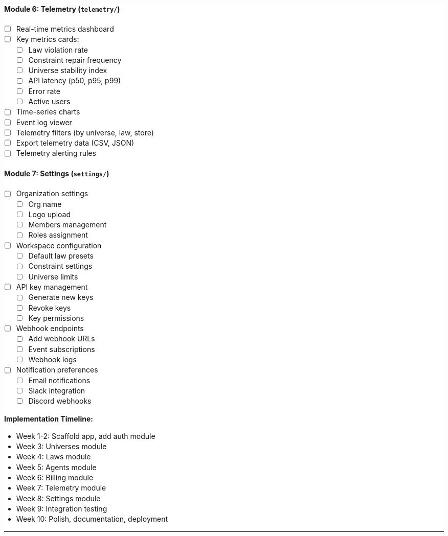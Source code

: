
#### Module 6: Telemetry (`telemetry/`)
- [ ] Real-time metrics dashboard
- [ ] Key metrics cards:
  - [ ] Law violation rate
  - [ ] Constraint repair frequency
  - [ ] Universe stability index
  - [ ] API latency (p50, p95, p99)
  - [ ] Error rate
  - [ ] Active users
- [ ] Time-series charts
- [ ] Event log viewer
- [ ] Telemetry filters (by universe, law, store)
- [ ] Export telemetry data (CSV, JSON)
- [ ] Telemetry alerting rules

#### Module 7: Settings (`settings/`)
- [ ] Organization settings
  - [ ] Org name
  - [ ] Logo upload
  - [ ] Members management
  - [ ] Roles assignment
- [ ] Workspace configuration
  - [ ] Default law presets
  - [ ] Constraint settings
  - [ ] Universe limits
- [ ] API key management
  - [ ] Generate new keys
  - [ ] Revoke keys
  - [ ] Key permissions
- [ ] Webhook endpoints
  - [ ] Add webhook URLs
  - [ ] Event subscriptions
  - [ ] Webhook logs
- [ ] Notification preferences
  - [ ] Email notifications
  - [ ] Slack integration
  - [ ] Discord webhooks

**Implementation Timeline:**
- Week 1-2: Scaffold app, add auth module
- Week 3: Universes module
- Week 4: Laws module
- Week 5: Agents module
- Week 6: Billing module
- Week 7: Telemetry module
- Week 8: Settings module
- Week 9: Integration testing
- Week 10: Polish, documentation, deployment

---
